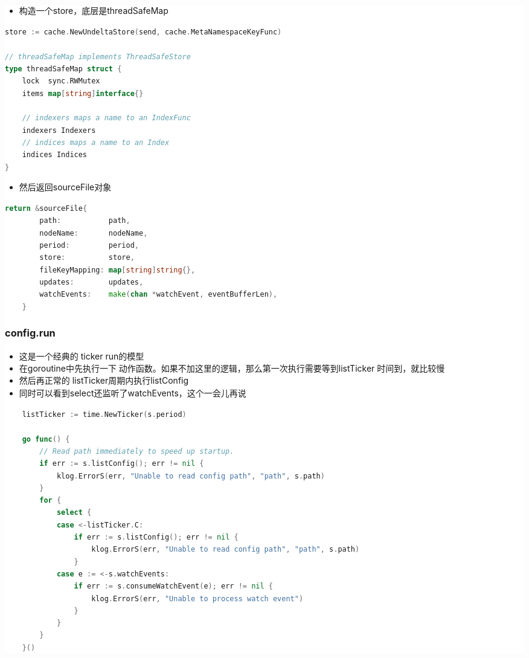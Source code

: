 - 构造一个store，底层是threadSafeMap

```go
store := cache.NewUndeltaStore(send, cache.MetaNamespaceKeyFunc)

// threadSafeMap implements ThreadSafeStore
type threadSafeMap struct {
	lock  sync.RWMutex
	items map[string]interface{}

	// indexers maps a name to an IndexFunc
	indexers Indexers
	// indices maps a name to an Index
	indices Indices
}
```

- 然后返回sourceFile对象

```go
return &sourceFile{
		path:           path,
		nodeName:       nodeName,
		period:         period,
		store:          store,
		fileKeyMapping: map[string]string{},
		updates:        updates,
		watchEvents:    make(chan *watchEvent, eventBufferLen),
	}
```

### config.run

- 这是一个经典的 ticker run的模型
- 在goroutine中先执行一下 动作函数。如果不加这里的逻辑，那么第一次执行需要等到listTicker 时间到，就比较慢
- 然后再正常的 listTicker周期内执行listConfig
- 同时可以看到select还监听了watchEvents，这个一会儿再说

```go
	listTicker := time.NewTicker(s.period)

	go func() {
		// Read path immediately to speed up startup.
		if err := s.listConfig(); err != nil {
			klog.ErrorS(err, "Unable to read config path", "path", s.path)
		}
		for {
			select {
			case <-listTicker.C:
				if err := s.listConfig(); err != nil {
					klog.ErrorS(err, "Unable to read config path", "path", s.path)
				}
			case e := <-s.watchEvents:
				if err := s.consumeWatchEvent(e); err != nil {
					klog.ErrorS(err, "Unable to process watch event")
				}
			}
		}
	}()
```
